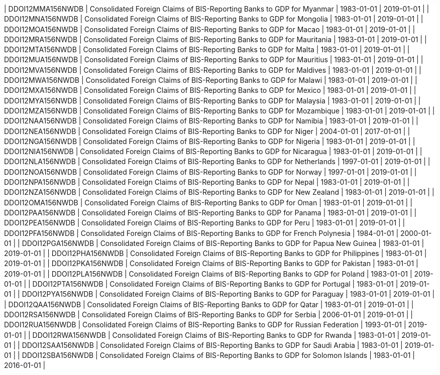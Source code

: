| DDOI12MMA156NWDB | Consolidated Foreign Claims of BIS-Reporting Banks to GDP for Myanmar                                   | 1983-01-01          | 2019-01-01        |
| DDOI12MNA156NWDB | Consolidated Foreign Claims of BIS-Reporting Banks to GDP for Mongolia                                  | 1983-01-01          | 2019-01-01        |
| DDOI12MOA156NWDB | Consolidated Foreign Claims of BIS-Reporting Banks to GDP for Macao                                     | 1983-01-01          | 2019-01-01        |
| DDOI12MRA156NWDB | Consolidated Foreign Claims of BIS-Reporting Banks to GDP for Mauritania                                | 1983-01-01          | 2019-01-01        |
| DDOI12MTA156NWDB | Consolidated Foreign Claims of BIS-Reporting Banks to GDP for Malta                                     | 1983-01-01          | 2019-01-01        |
| DDOI12MUA156NWDB | Consolidated Foreign Claims of BIS-Reporting Banks to GDP for Mauritius                                 | 1983-01-01          | 2019-01-01        |
| DDOI12MVA156NWDB | Consolidated Foreign Claims of BIS-Reporting Banks to GDP for Maldives                                  | 1983-01-01          | 2019-01-01        |
| DDOI12MWA156NWDB | Consolidated Foreign Claims of BIS-Reporting Banks to GDP for Malawi                                    | 1983-01-01          | 2019-01-01        |
| DDOI12MXA156NWDB | Consolidated Foreign Claims of BIS-Reporting Banks to GDP for Mexico                                    | 1983-01-01          | 2019-01-01        |
| DDOI12MYA156NWDB | Consolidated Foreign Claims of BIS-Reporting Banks to GDP for Malaysia                                  | 1983-01-01          | 2019-01-01        |
| DDOI12MZA156NWDB | Consolidated Foreign Claims of BIS-Reporting Banks to GDP for Mozambique                                | 1983-01-01          | 2019-01-01        |
| DDOI12NAA156NWDB | Consolidated Foreign Claims of BIS-Reporting Banks to GDP for Namibia                                   | 1983-01-01          | 2019-01-01        |
| DDOI12NEA156NWDB | Consolidated Foreign Claims of BIS-Reporting Banks to GDP for Niger                                     | 2004-01-01          | 2017-01-01        |
| DDOI12NGA156NWDB | Consolidated Foreign Claims of BIS-Reporting Banks to GDP for Nigeria                                   | 1983-01-01          | 2019-01-01        |
| DDOI12NIA156NWDB | Consolidated Foreign Claims of BIS-Reporting Banks to GDP for Nicaragua                                 | 1983-01-01          | 2019-01-01        |
| DDOI12NLA156NWDB | Consolidated Foreign Claims of BIS-Reporting Banks to GDP for Netherlands                               | 1997-01-01          | 2019-01-01        |
| DDOI12NOA156NWDB | Consolidated Foreign Claims of BIS-Reporting Banks to GDP for Norway                                    | 1997-01-01          | 2019-01-01        |
| DDOI12NPA156NWDB | Consolidated Foreign Claims of BIS-Reporting Banks to GDP for Nepal                                     | 1983-01-01          | 2019-01-01        |
| DDOI12NZA156NWDB | Consolidated Foreign Claims of BIS-Reporting Banks to GDP for New Zealand                               | 1983-01-01          | 2019-01-01        |
| DDOI12OMA156NWDB | Consolidated Foreign Claims of BIS-Reporting Banks to GDP for Oman                                      | 1983-01-01          | 2019-01-01        |
| DDOI12PAA156NWDB | Consolidated Foreign Claims of BIS-Reporting Banks to GDP for Panama                                    | 1983-01-01          | 2019-01-01        |
| DDOI12PEA156NWDB | Consolidated Foreign Claims of BIS-Reporting Banks to GDP for Peru                                      | 1983-01-01          | 2019-01-01        |
| DDOI12PFA156NWDB | Consolidated Foreign Claims of BIS-Reporting Banks to GDP for French Polynesia                          | 1984-01-01          | 2000-01-01        |
| DDOI12PGA156NWDB | Consolidated Foreign Claims of BIS-Reporting Banks to GDP for Papua New Guinea                          | 1983-01-01          | 2019-01-01        |
| DDOI12PHA156NWDB | Consolidated Foreign Claims of BIS-Reporting Banks to GDP for Philippines                               | 1983-01-01          | 2019-01-01        |
| DDOI12PKA156NWDB | Consolidated Foreign Claims of BIS-Reporting Banks to GDP for Pakistan                                  | 1983-01-01          | 2019-01-01        |
| DDOI12PLA156NWDB | Consolidated Foreign Claims of BIS-Reporting Banks to GDP for Poland                                    | 1983-01-01          | 2019-01-01        |
| DDOI12PTA156NWDB | Consolidated Foreign Claims of BIS-Reporting Banks to GDP for Portugal                                  | 1983-01-01          | 2019-01-01        |
| DDOI12PYA156NWDB | Consolidated Foreign Claims of BIS-Reporting Banks to GDP for Paraguay                                  | 1983-01-01          | 2019-01-01        |
| DDOI12QAA156NWDB | Consolidated Foreign Claims of BIS-Reporting Banks to GDP for Qatar                                     | 1983-01-01          | 2019-01-01        |
| DDOI12RSA156NWDB | Consolidated Foreign Claims of BIS-Reporting Banks to GDP for Serbia                                    | 2006-01-01          | 2019-01-01        |
| DDOI12RUA156NWDB | Consolidated Foreign Claims of BIS-Reporting Banks to GDP for Russian Federation                        | 1993-01-01          | 2019-01-01        |
| DDOI12RWA156NWDB | Consolidated Foreign Claims of BIS-Reporting Banks to GDP for Rwanda                                    | 1983-01-01          | 2019-01-01        |
| DDOI12SAA156NWDB | Consolidated Foreign Claims of BIS-Reporting Banks to GDP for Saudi Arabia                              | 1983-01-01          | 2019-01-01        |
| DDOI12SBA156NWDB | Consolidated Foreign Claims of BIS-Reporting Banks to GDP for Solomon Islands                           | 1983-01-01          | 2016-01-01        |